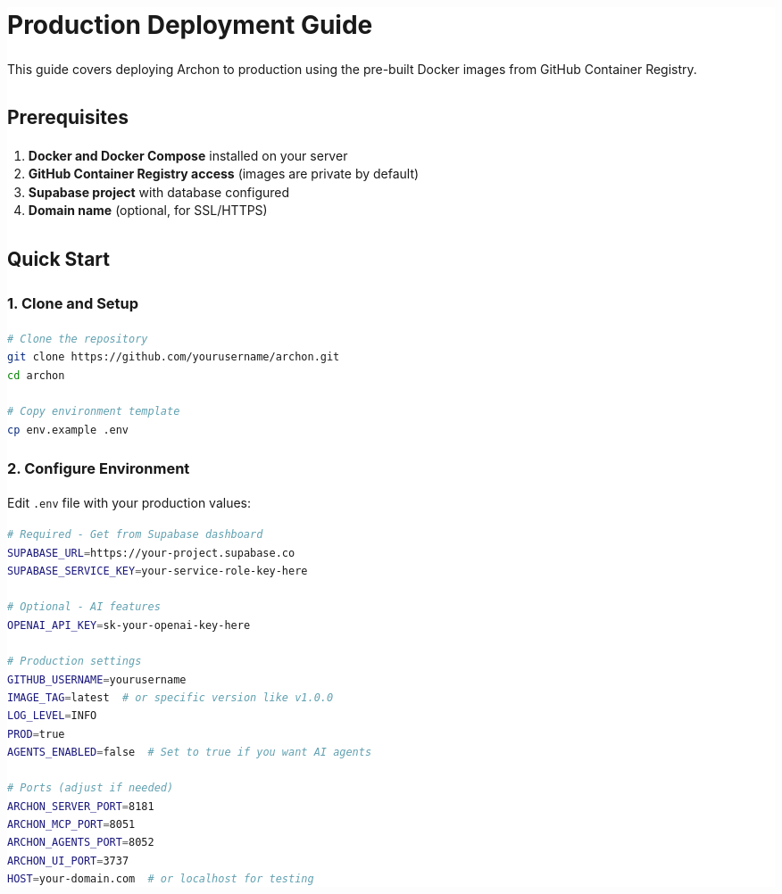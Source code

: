 # Production Deployment Guide

This guide covers deploying Archon to production using the pre-built Docker images from GitHub Container Registry.

## Prerequisites

1. **Docker and Docker Compose** installed on your server
2. **GitHub Container Registry access** (images are private by default)
3. **Supabase project** with database configured
4. **Domain name** (optional, for SSL/HTTPS)

## Quick Start

### 1. Clone and Setup

```bash
# Clone the repository
git clone https://github.com/yourusername/archon.git
cd archon

# Copy environment template
cp env.example .env
```

### 2. Configure Environment

Edit `.env` file with your production values:

```bash
# Required - Get from Supabase dashboard
SUPABASE_URL=https://your-project.supabase.co
SUPABASE_SERVICE_KEY=your-service-role-key-here

# Optional - AI features
OPENAI_API_KEY=sk-your-openai-key-here

# Production settings
GITHUB_USERNAME=yourusername
IMAGE_TAG=latest  # or specific version like v1.0.0
LOG_LEVEL=INFO
PROD=true
AGENTS_ENABLED=false  # Set to true if you want AI agents

# Ports (adjust if needed)
ARCHON_SERVER_PORT=8181
ARCHON_MCP_PORT=8051
ARCHON_AGENTS_PORT=8052
ARCHON_UI_PORT=3737
HOST=your-domain.com  # or localhost for testing
```

